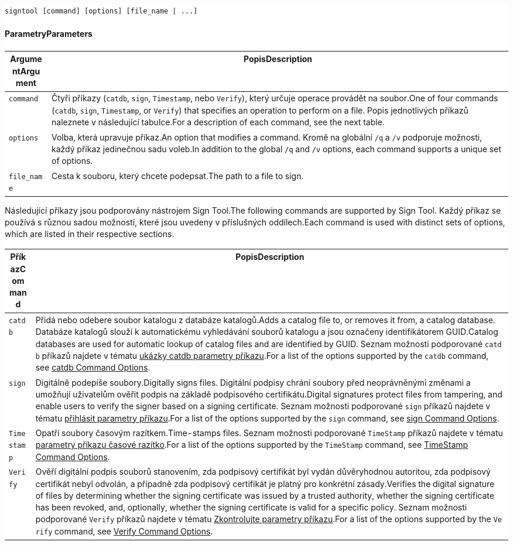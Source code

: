```  
signtool [command] [options] [file_name | ...]  
```  
  
#### <a name="parameters"></a><span data-ttu-id="f32d9-109">Parametry</span><span class="sxs-lookup"><span data-stu-id="f32d9-109">Parameters</span></span>  
  
|<span data-ttu-id="f32d9-110">Argument</span><span class="sxs-lookup"><span data-stu-id="f32d9-110">Argument</span></span>|<span data-ttu-id="f32d9-111">Popis</span><span class="sxs-lookup"><span data-stu-id="f32d9-111">Description</span></span>|  
|--------------|-----------------|  
|`command`|<span data-ttu-id="f32d9-112">Čtyři příkazy (`catdb`, `sign`, `Timestamp`, nebo `Verify`), který určuje operace provádět na soubor.</span><span class="sxs-lookup"><span data-stu-id="f32d9-112">One of four commands (`catdb`, `sign`, `Timestamp`, or `Verify`) that specifies an operation to perform on a file.</span></span> <span data-ttu-id="f32d9-113">Popis jednotlivých příkazů naleznete v následující tabulce.</span><span class="sxs-lookup"><span data-stu-id="f32d9-113">For a description of each command, see the next table.</span></span>|  
|`options`|<span data-ttu-id="f32d9-114">Volba, která upravuje příkaz.</span><span class="sxs-lookup"><span data-stu-id="f32d9-114">An option that modifies a command.</span></span> <span data-ttu-id="f32d9-115">Kromě na globální `/q` a `/v` podporuje možnosti, každý příkaz jedinečnou sadu voleb.</span><span class="sxs-lookup"><span data-stu-id="f32d9-115">In addition to the global `/q` and `/v` options, each command supports a unique set of options.</span></span>|  
|`file_name`|<span data-ttu-id="f32d9-116">Cesta k souboru, který chcete podepsat.</span><span class="sxs-lookup"><span data-stu-id="f32d9-116">The path to a file to sign.</span></span>|  
  
 <span data-ttu-id="f32d9-117">Následující příkazy jsou podporovány nástrojem Sign Tool.</span><span class="sxs-lookup"><span data-stu-id="f32d9-117">The following commands are supported by Sign Tool.</span></span> <span data-ttu-id="f32d9-118">Každý příkaz se používá s různou sadou možností, které jsou uvedeny v příslušných oddílech.</span><span class="sxs-lookup"><span data-stu-id="f32d9-118">Each command is used with distinct sets of options, which are listed in their respective sections.</span></span>  
  
|<span data-ttu-id="f32d9-119">Příkaz</span><span class="sxs-lookup"><span data-stu-id="f32d9-119">Command</span></span>|<span data-ttu-id="f32d9-120">Popis</span><span class="sxs-lookup"><span data-stu-id="f32d9-120">Description</span></span>|  
|-------------|-----------------|  
|`catdb`|<span data-ttu-id="f32d9-121">Přidá nebo odebere soubor katalogu z databáze katalogů.</span><span class="sxs-lookup"><span data-stu-id="f32d9-121">Adds a catalog file to, or removes it from, a catalog database.</span></span> <span data-ttu-id="f32d9-122">Databáze katalogů slouží k automatickému vyhledávání souborů katalogu a jsou označeny identifikátorem GUID.</span><span class="sxs-lookup"><span data-stu-id="f32d9-122">Catalog databases are used for automatic lookup of catalog files and are identified by GUID.</span></span> <span data-ttu-id="f32d9-123">Seznam možnosti podporované `catdb` příkazů najdete v tématu [ukázky catdb parametry příkazu](../../../docs/framework/tools/signtool-exe.md#catdb).</span><span class="sxs-lookup"><span data-stu-id="f32d9-123">For a list of the options supported by the `catdb` command, see [catdb Command Options](../../../docs/framework/tools/signtool-exe.md#catdb).</span></span>|  
|`sign`|<span data-ttu-id="f32d9-124">Digitálně podepíše soubory.</span><span class="sxs-lookup"><span data-stu-id="f32d9-124">Digitally signs files.</span></span> <span data-ttu-id="f32d9-125">Digitální podpisy chrání soubory před neoprávněnými změnami a umožňují uživatelům ověřit podpis na základě podpisového certifikátu.</span><span class="sxs-lookup"><span data-stu-id="f32d9-125">Digital signatures protect files from tampering, and enable users to verify the signer based on a signing certificate.</span></span> <span data-ttu-id="f32d9-126">Seznam možnosti podporované `sign` příkazů najdete v tématu [přihlásit parametry příkazu](../../../docs/framework/tools/signtool-exe.md#sign).</span><span class="sxs-lookup"><span data-stu-id="f32d9-126">For a list of the options supported by the `sign` command, see [sign Command Options](../../../docs/framework/tools/signtool-exe.md#sign).</span></span>|  
|`Timestamp`|<span data-ttu-id="f32d9-127">Opatří soubory časovým razítkem.</span><span class="sxs-lookup"><span data-stu-id="f32d9-127">Time-stamps files.</span></span> <span data-ttu-id="f32d9-128">Seznam možnosti podporované `TimeStamp` příkazů najdete v tématu [parametry příkazu časové razítko](../../../docs/framework/tools/signtool-exe.md#TimeStamp).</span><span class="sxs-lookup"><span data-stu-id="f32d9-128">For a list of the options supported by the `TimeStamp` command, see [TimeStamp Command Options](../../../docs/framework/tools/signtool-exe.md#TimeStamp).</span></span>|  
|`Verify`|<span data-ttu-id="f32d9-129">Ověří digitální podpis souborů stanovením, zda podpisový certifikát byl vydán důvěryhodnou autoritou, zda podpisový certifikát nebyl odvolán, a případně zda podpisový certifikát je platný pro konkrétní zásady.</span><span class="sxs-lookup"><span data-stu-id="f32d9-129">Verifies the digital signature of files by determining whether the signing certificate was issued by a trusted authority, whether the signing certificate has been revoked, and, optionally, whether the signing certificate is valid for a specific policy.</span></span> <span data-ttu-id="f32d9-130">Seznam možnosti podporované `Verify` příkazů najdete v tématu [Zkontrolujte parametry příkazu](../../../docs/framework/tools/signtool-exe.md#Verify).</span><span class="sxs-lookup"><span data-stu-id="f32d9-130">For a list of the options supported by the `Verify` command, see [Verify Command Options](../../../docs/framework/tools/signtool-exe.md#Verify).</span></span>|  
  